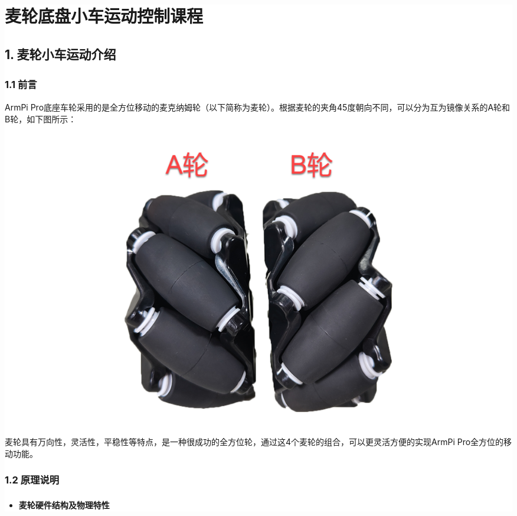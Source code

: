 # 麦轮底盘小车运动控制课程

## 1. 麦轮小车运动介绍

### 1.1 前言

ArmPi Pro底座车轮采用的是全方位移动的麦克纳姆轮（以下简称为麦轮）。根据麦轮的夹角45度朝向不同，可以分为互为镜像关系的A轮和B轮，如下图所示：

<img src="../_static/media/chapter_9/section_1/image1.png"  />

麦轮具有万向性，灵活性，平稳性等特点，是一种很成功的全方位轮，通过这4个麦轮的组合，可以更灵活方便的实现ArmPi Pro全方位的移动功能。

### 1.2 原理说明

- #### 麦轮硬件结构及物理特性

